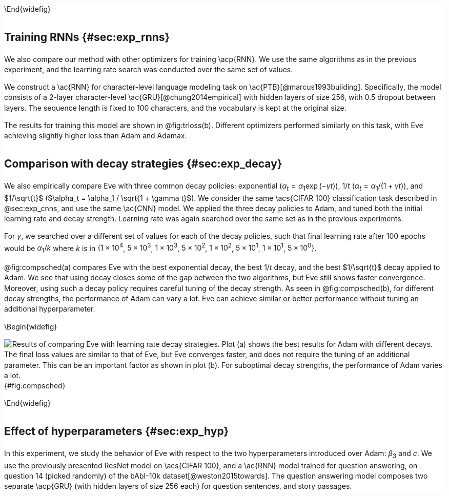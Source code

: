 \End{widefig}

## Training RNNs {#sec:exp_rnns}
We also compare our method with other optimizers for training \acp{RNN}. We use
the same algorithms as in the previous experiment, and the learning rate search
was conducted over the same set of values.

We construct a \ac{RNN} for character-level language modeling task on
\ac{PTB}[@marcus1993building]. Specifically, the model consists of a 2-layer
character-level \ac{GRU}[@chung2014empirical] with hidden layers of size 256,
with 0.5 dropout between layers. The sequence length is fixed to 100 characters,
and the vocabulary is kept at the original size.

The results for training this model are shown in @fig:trloss(b). Different
optimizers performed similarly on this task, with Eve achieving slightly higher
loss than Adam and Adamax.

## Comparison with decay strategies {#sec:exp_decay}
We also empirically compare Eve with three common decay policies: exponential
($\alpha_t = \alpha_1 \exp(-\gamma t)$), $1/t$ ($\alpha_t = \alpha_1 / (1 +
\gamma t)$), and $1/\sqrt{t}$ ($\alpha_t = \alpha_1 / \sqrt{1 + \gamma t}$). We
consider the same \acs{CIFAR 100} classification task described in
@sec:exp_cnns, and use the same \ac{CNN} model. We applied the three decay
policies to Adam, and tuned both the initial learning rate and decay strength.
Learning rate was again searched over the same set as in the previous
experiments.

For $\gamma$, we searched over a different set of values for each of the decay
policies, such that final learning rate after 100 epochs would be $\alpha_1 / k$
where $k$ is in $\{1 \times 10^{4}$, $5 \times 10^{3}$, $1 \times 10^{3}$, $5
\times 10^{2}$, $1 \times 10^{2}$, $5 \times 10^{1}$, $1 \times 10^{1}$, $5
\times 10^{0}\}$.

@fig:compsched(a) compares Eve with the best exponential decay, the best $1/t$
decay, and the best $1/\sqrt{t}$ decay applied to Adam. We see that using decay
closes some of the gap between the two algorithms, but Eve still shows faster
convergence. Moreover, using such a decay policy requires careful tuning of the
decay strength. As seen in @fig:compsched(b), for different decay strengths, the
performance of Adam can vary a lot. Eve can achieve similar or better
performance without tuning an additional hyperparameter.

\Begin{widefig}

![Results of comparing Eve with learning rate decay strategies. Plot (a) shows
  the best results for Adam with different decays. The final loss values are
  similar to that of Eve, but Eve converges faster, and does not require the
  tuning of an additional parameter. This can be an important factor as shown in
  plot (b). For suboptimal decay strengths, the performance of Adam varies a
  lot.](imgs/eve_paper/compsched){#fig:compsched}

\End{widefig}

## Effect of hyperparameters {#sec:exp_hyp}
In this experiment, we study the behavior of Eve with respect to the two
hyperparameters introduced over Adam: $\beta_3$ and $c$. We use the previously
presented ResNet model on \acs{CIFAR 100}, and a \ac{RNN} model trained for
question answering, on question 14 (picked randomly) of the bAbI-10k
dataset[@weston2015towards]. The question answering model composes two separate
\acp{GRU} (with hidden layers of size 256 each) for question sentences, and
story passages.
